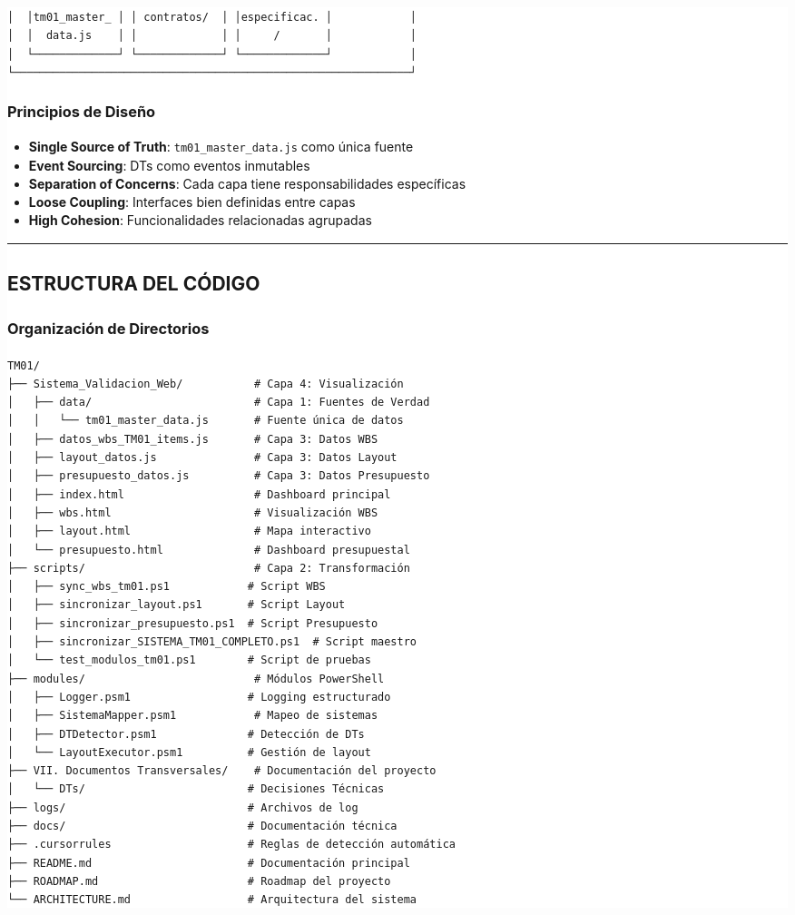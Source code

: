 ```
│  │tm01_master_ │ │ contratos/  │ │especificac. │            │
│  │  data.js    │ │             │ │     /       │            │
│  └─────────────┘ └─────────────┘ └─────────────┘            │
└─────────────────────────────────────────────────────────────┘
```

### Principios de Diseño
- **Single Source of Truth**: `tm01_master_data.js` como única fuente
- **Event Sourcing**: DTs como eventos inmutables
- **Separation of Concerns**: Cada capa tiene responsabilidades específicas
- **Loose Coupling**: Interfaces bien definidas entre capas
- **High Cohesion**: Funcionalidades relacionadas agrupadas

---

## ESTRUCTURA DEL CÓDIGO

### Organización de Directorios
```
TM01/
├── Sistema_Validacion_Web/           # Capa 4: Visualización
│   ├── data/                         # Capa 1: Fuentes de Verdad
│   │   └── tm01_master_data.js       # Fuente única de datos
│   ├── datos_wbs_TM01_items.js       # Capa 3: Datos WBS
│   ├── layout_datos.js               # Capa 3: Datos Layout
│   ├── presupuesto_datos.js          # Capa 3: Datos Presupuesto
│   ├── index.html                    # Dashboard principal
│   ├── wbs.html                      # Visualización WBS
│   ├── layout.html                   # Mapa interactivo
│   └── presupuesto.html              # Dashboard presupuestal
├── scripts/                          # Capa 2: Transformación
│   ├── sync_wbs_tm01.ps1            # Script WBS
│   ├── sincronizar_layout.ps1       # Script Layout
│   ├── sincronizar_presupuesto.ps1  # Script Presupuesto
│   ├── sincronizar_SISTEMA_TM01_COMPLETO.ps1  # Script maestro
│   └── test_modulos_tm01.ps1        # Script de pruebas
├── modules/                          # Módulos PowerShell
│   ├── Logger.psm1                  # Logging estructurado
│   ├── SistemaMapper.psm1            # Mapeo de sistemas
│   ├── DTDetector.psm1              # Detección de DTs
│   └── LayoutExecutor.psm1          # Gestión de layout
├── VII. Documentos Transversales/    # Documentación del proyecto
│   └── DTs/                         # Decisiones Técnicas
├── logs/                            # Archivos de log
├── docs/                            # Documentación técnica
├── .cursorrules                     # Reglas de detección automática
├── README.md                        # Documentación principal
├── ROADMAP.md                       # Roadmap del proyecto
└── ARCHITECTURE.md                  # Arquitectura del sistema
```
